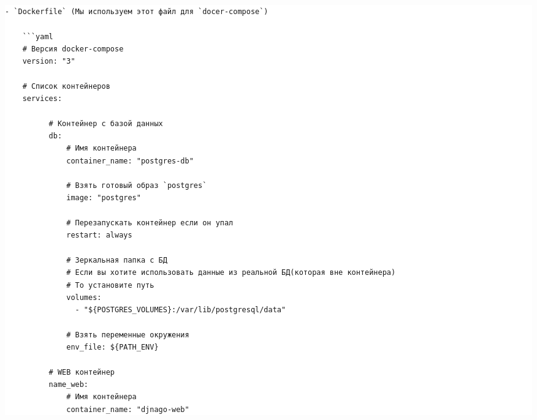 
    - `Dockerfile` (Мы используем этот файл для `docer-compose`)

        ```yaml
        # Версия docker-compose
        version: "3"

        # Список контейнеров
        services:

        	  # Контейнер с базой данных
        	  db:
        		  # Имя контейнера
        		  container_name: "postgres-db"

        		  # Взять готовый образ `postgres`
        		  image: "postgres"

        		  # Перезапускать контейнер если он упал
        		  restart: always

        		  # Зеркальная папка с БД
        		  # Если вы хотите использовать данные из реальной БД(которая вне контейнера)
        		  # То установите путь
        		  volumes:
        			- "${POSTGRES_VOLUMES}:/var/lib/postgresql/data"

        		  # Взять переменные окружения
        		  env_file: ${PATH_ENV}

        	  # WEB контейнер
        	  name_web:
        		  # Имя контейнера
        		  container_name: "djnago-web"
